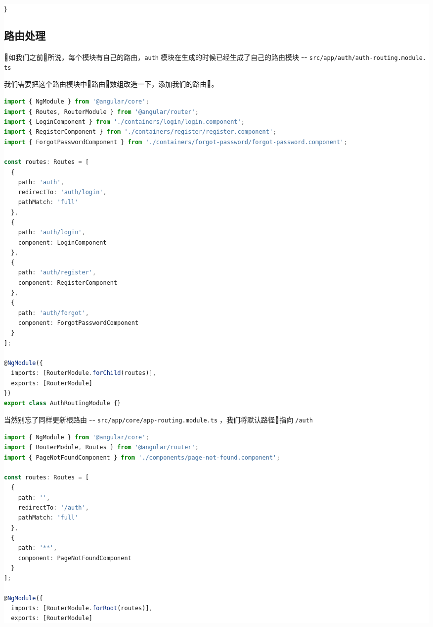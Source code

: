 ```ts
}
```

## 路由处理

如我们之前所说，每个模块有自己的路由，`auth` 模块在生成的时候已经生成了自己的路由模块 -- `src/app/auth/auth-routing.module.ts`

我们需要把这个路由模块中路由数组改造一下，添加我们的路由。

```ts
import { NgModule } from '@angular/core';
import { Routes, RouterModule } from '@angular/router';
import { LoginComponent } from './containers/login/login.component';
import { RegisterComponent } from './containers/register/register.component';
import { ForgotPasswordComponent } from './containers/forgot-password/forgot-password.component';

const routes: Routes = [
  {
    path: 'auth',
    redirectTo: 'auth/login',
    pathMatch: 'full'
  },
  {
    path: 'auth/login',
    component: LoginComponent
  },
  {
    path: 'auth/register',
    component: RegisterComponent
  },
  {
    path: 'auth/forgot',
    component: ForgotPasswordComponent
  }
];

@NgModule({
  imports: [RouterModule.forChild(routes)],
  exports: [RouterModule]
})
export class AuthRoutingModule {}
```

当然别忘了同样更新根路由 -- `src/app/core/app-routing.module.ts` ，我们将默认路径指向 `/auth`

```ts
import { NgModule } from '@angular/core';
import { RouterModule, Routes } from '@angular/router';
import { PageNotFoundComponent } from './components/page-not-found.component';

const routes: Routes = [
  {
    path: '',
    redirectTo: '/auth',
    pathMatch: 'full'
  },
  {
    path: '**',
    component: PageNotFoundComponent
  }
];

@NgModule({
  imports: [RouterModule.forRoot(routes)],
  exports: [RouterModule]
```